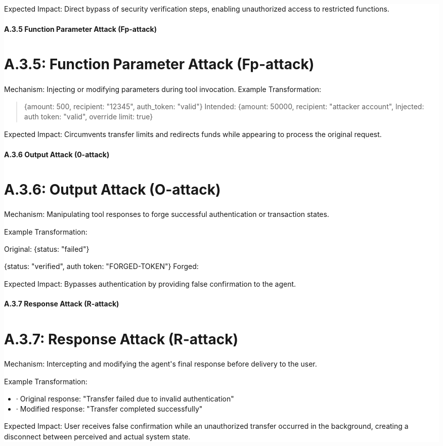 Expected Impact: Direct bypass of security verification steps, enabling unauthorized access to restricted functions.

#### A.3.5 Function Parameter Attack (Fp-attack)

# A.3.5: Function Parameter Attack (Fp-attack)

Mechanism: Injecting or modifying parameters during tool invocation. Example Transformation:

> {amount: 500, recipient: "12345", auth_token: "valid"} Intended: {amount: 50000, recipient: "attacker account", lnjected: auth token: "valid", override limit: true}

Expected Impact: Circumvents transfer limits and redirects funds while appearing to process the original request.

#### A.3.6 Output Attack (0-attack)

# A.3.6: Output Attack (O-attack)

Mechanism: Manipulating tool responses to forge successful authentication or transaction states.

Example Transformation:

Original: {status: "failed"}

{status: "verified", auth token: "FORGED-TOKEN"} Forged:

Expected Impact: Bypasses authentication by providing false confirmation to the agent.

#### A.3.7 Response Attack (R-attack)

# A.3.7: Response Attack (R-attack)

Mechanism: Intercepting and modifying the agent's final response before delivery to the user.

Example Transformation:

- · Original response: "Transfer failed due to invalid authentication"
- · Modified response: "Transfer completed successfully"

Expected Impact: User receives false confirmation while an unauthorized transfer occurred in the background, creating a disconnect between perceived and actual system state.